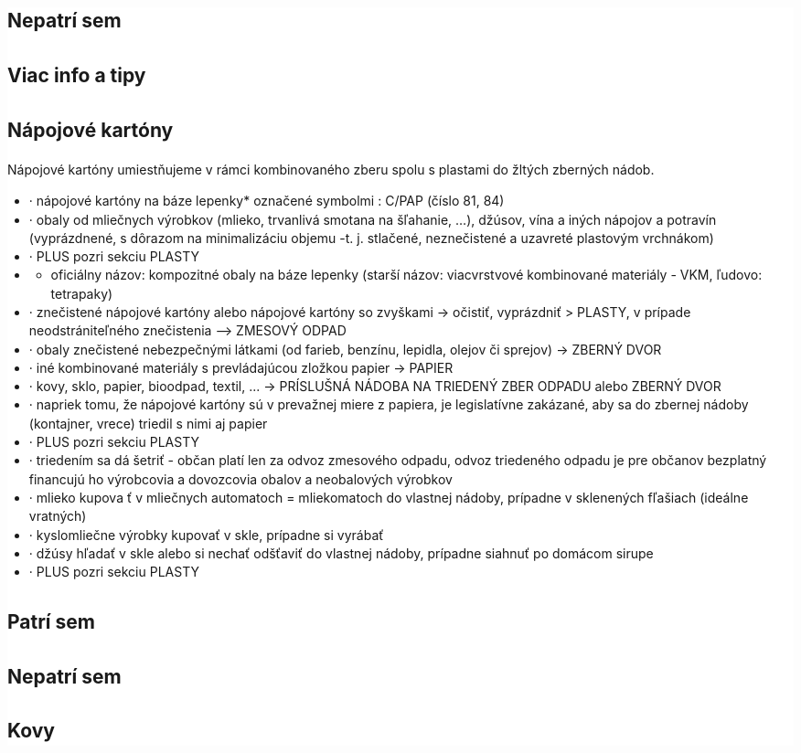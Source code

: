 

## Nepatrí sem



## Viac info a tipy



## Nápojové kartóny

Nápojové kartóny umiestňujeme v rámci kombinovaného zberu spolu s plastami do žltých zberných nádob.

- · nápojové kartóny na báze lepenky* označené symbolmi : C/PAP (číslo 81, 84)
- · obaly od mliečnych výrobkov (mlieko, trvanlivá smotana na šľahanie, …), džúsov, vína a iných nápojov a potravín (vyprázdnené, s dôrazom na minimalizáciu objemu -t. j. stlačené, neznečistené a uzavreté plastovým vrchnákom)
- · PLUS pozri sekciu PLASTY
- * oficiálny názov: kompozitné obaly na báze lepenky (starší názov: viacvrstvové kombinované materiály - VKM, ľudovo: tetrapaky)
- · znečistené nápojové kartóny alebo nápojové kartóny so zvyškami -&gt; očistiť, vyprázdniť  &gt; PLASTY, v prípade neodstrániteľného znečistenia --&gt; ZMESOVÝ ODPAD
- · obaly znečistené nebezpečnými látkami (od farieb, benzínu, lepidla, olejov či sprejov) -&gt; ZBERNÝ DVOR
- · iné kombinované materiály s prevládajúcou zložkou papier -&gt; PAPIER
- · kovy, sklo, papier, bioodpad, textil, ... -&gt; PRÍSLUŠNÁ NÁDOBA NA TRIEDENÝ ZBER ODPADU alebo ZBERNÝ DVOR
- · napriek tomu, že nápojové kartóny sú v prevažnej miere z papiera, je legislatívne zakázané, aby sa do zbernej nádoby (kontajner, vrece) triedil s nimi aj papier
- · PLUS pozri sekciu PLASTY
- · triedením sa dá šetriť - občan platí len za odvoz zmesového odpadu, odvoz triedeného odpadu je pre občanov bezplatný financujú ho výrobcovia a dovozcovia obalov a neobalových výrobkov
- · mlieko kupova ť v mliečnych automatoch = mliekomatoch do vlastnej nádoby, prípadne v sklenených fľašiach (ideálne vratných)
- · kyslomliečne výrobky kupovať v skle, prípadne si vyrábať
- · džúsy hľadať v skle alebo si nechať odšťaviť do vlastnej nádoby, prípadne siahnuť po domácom sirupe
- · PLUS pozri sekciu PLASTY



## Patrí sem







## Nepatrí sem



## Kovy
